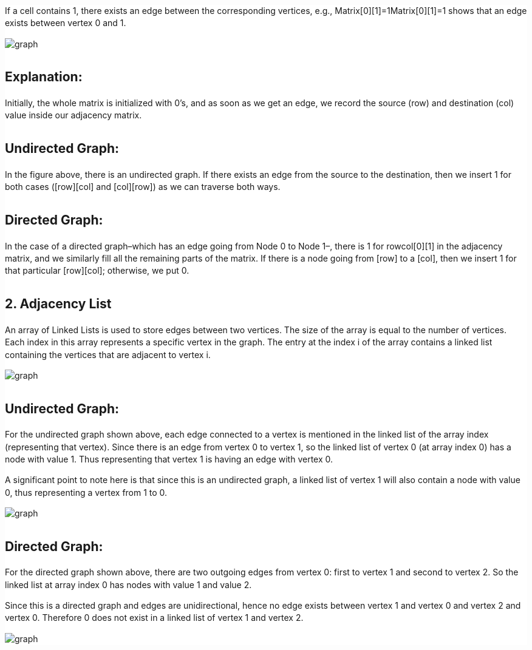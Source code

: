 If a cell contains 1, there exists an edge between the corresponding vertices, e.g., Matrix[0][1]=1Matrix[0][1]=1 shows that an edge exists between vertex 0 and 1.

![graph](https://raw.githubusercontent.com/TestJavaDev/java-resources/master/resources/graph/graph11.png)

## Explanation: 
Initially, the whole matrix is initialized with 0’s, and as soon as we get an edge, we record the source (row) and destination (col) value inside our adjacency matrix.

## Undirected Graph:
In the figure above, there is an undirected graph. If there exists an edge from the source to the destination, then we insert 1 for both cases ([row][col] and [col][row]) as we can traverse both ways.

## Directed Graph:
In the case of a directed graph–which has an edge going from Node 0 to Node 1–, there is 1 for rowcol[0][1] in the adjacency matrix, and we similarly fill all the remaining parts of the matrix. If there is a node going from [row] to a [col], then we insert 1 for that particular [row][col]; otherwise, we put 0.

## 2. Adjacency List
An array of Linked Lists is used to store edges between two vertices. The size of the array is equal to the number of vertices. Each index in this array represents a specific vertex in the graph. The entry at the index i of the array contains a linked list containing the vertices that are adjacent to vertex i.

![graph](https://raw.githubusercontent.com/TestJavaDev/java-resources/master/resources/graph/graph12.png)

## Undirected Graph:
For the undirected graph shown above, each edge connected to a vertex is mentioned in the linked list of the array index (representing that vertex). Since there is an edge from vertex 0 to vertex 1, so the linked list of vertex 0 (at array index 0) has a node with value 1. Thus representing that vertex 1 is having an edge with vertex 0.

A significant point to note here is that since this is an undirected graph, a linked list of vertex 1 will also contain a node with value 0, thus representing a vertex from 1 to 0.

![graph](https://raw.githubusercontent.com/TestJavaDev/java-resources/master/resources/graph/graph13.png)

## Directed Graph:
For the directed graph shown above, there are two outgoing edges from vertex 0: first to vertex 1 and second to vertex 2. So the linked list at array index 0 has nodes with value 1 and value 2.

Since this is a directed graph and edges are unidirectional, hence no edge exists between vertex 1 and vertex 0 and vertex 2 and vertex 0. Therefore 0 does not exist in a linked list of vertex 1 and vertex 2.

![graph](https://raw.githubusercontent.com/TestJavaDev/java-resources/master/resources/graph/graph14.png)
